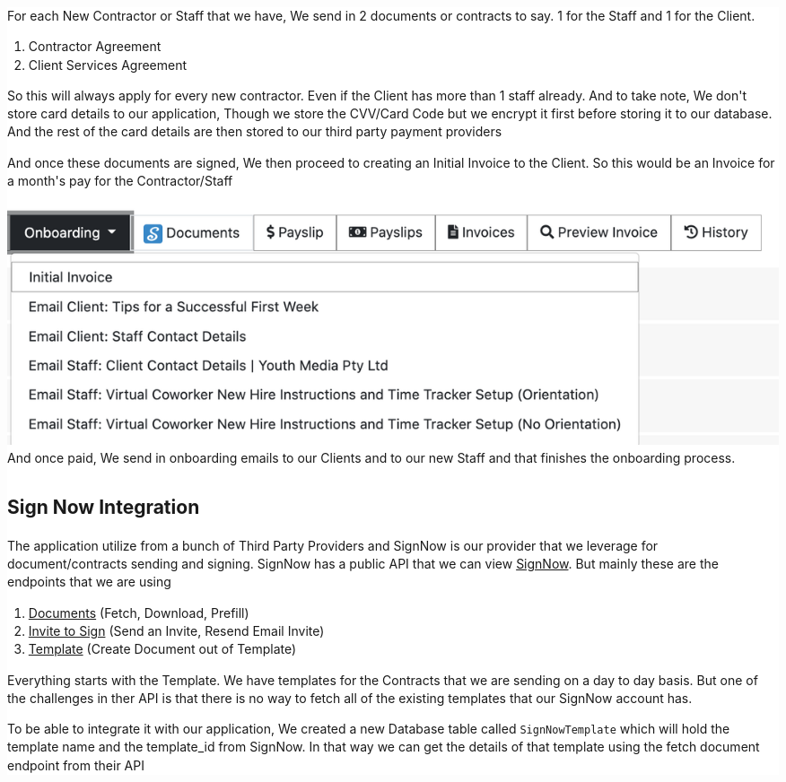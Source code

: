 For each New Contractor or Staff that we have, We send in 2 documents or contracts to say. 1 for the Staff and 1 for the Client.
1. Contractor Agreement
2. Client Services Agreement

So this will always apply for every new contractor. Even if the Client has more than 1 staff already.
And to take note, We don't store card details to our application, Though we store the CVV/Card Code but we encrypt it first before storing it to our database. And the rest of the card details are then stored to our third party payment providers

And once these documents are signed, We then proceed to creating an Initial Invoice to the Client. So this would be an Invoice for a month's pay for the Contractor/Staff

![Initial Flow](./photos/onboarding_emails.png)
And once paid, We send in onboarding emails to our Clients and to our new Staff and that finishes the onboarding process.

## Sign Now Integration
The application utilize from a bunch of Third Party Providers and SignNow is our provider that we leverage for document/contracts sending and signing. SignNow has a public API that
we can view [SignNow](https://docs.signnow.com/docs/signnow/YXBpOjQwMDY0MDM3-api-reference/). But mainly these are the endpoints that we are using

1. [Documents](https://docs.signnow.com/docs/signnow/0a2c8b01c93dc-get-document) (Fetch, Download, Prefill)
2. [Invite to Sign](https://docs.signnow.com/docs/signnow/5732b1c14fd97-send-an-invite-to-sign-freeform-or-field) (Send an Invite, Resend Email Invite)
3. [Template](https://docs.signnow.com/docs/signnow/4369f9b844ed7-get-document-out-of-template) (Create Document out of Template)

Everything starts with the Template. We have templates for the Contracts that we are sending on a day to day basis. But one of the challenges in ther API is that there is no way
to fetch all of the existing templates that our SignNow account has.

To be able to integrate it with our application, We created a new Database table called `SignNowTemplate` which will hold the template name and the template_id from SignNow. In that way we
can get the details of that template using the fetch document endpoint from their API
